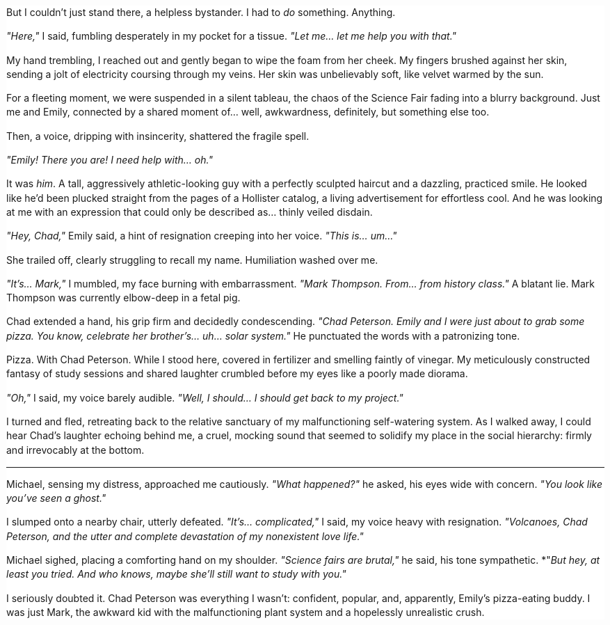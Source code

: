 But I couldn’t just stand there, a helpless bystander. I had to *do* something. Anything.

*"*Here,*"* I said, fumbling desperately in my pocket for a tissue. *"*Let me… let me help you with that.*"*

My hand trembling, I reached out and gently began to wipe the foam from her cheek. My fingers brushed against her skin, sending a jolt of electricity coursing through my veins. Her skin was unbelievably soft, like velvet warmed by the sun.

For a fleeting moment, we were suspended in a silent tableau, the chaos of the Science Fair fading into a blurry background. Just me and Emily, connected by a shared moment of… well, awkwardness, definitely, but something else too.

Then, a voice, dripping with insincerity, shattered the fragile spell.

*"*Emily! There you are! I need help with… oh.*"*

It was *him*. A tall, aggressively athletic-looking guy with a perfectly sculpted haircut and a dazzling, practiced smile. He looked like he’d been plucked straight from the pages of a Hollister catalog, a living advertisement for effortless cool. And he was looking at me with an expression that could only be described as… thinly veiled disdain.

*"*Hey, Chad,*"* Emily said, a hint of resignation creeping into her voice. *"*This is… um…*"*

She trailed off, clearly struggling to recall my name. Humiliation washed over me.

*"*It’s… Mark,*"* I mumbled, my face burning with embarrassment. *"*Mark Thompson. From… from history class.*"* A blatant lie. Mark Thompson was currently elbow-deep in a fetal pig.

Chad extended a hand, his grip firm and decidedly condescending. *"*Chad Peterson. Emily and I were just about to grab some pizza. You know, celebrate her brother’s… uh… solar system.*"* He punctuated the words with a patronizing tone.

Pizza. With Chad Peterson. While I stood here, covered in fertilizer and smelling faintly of vinegar. My meticulously constructed fantasy of study sessions and shared laughter crumbled before my eyes like a poorly made diorama.

*"*Oh,*"* I said, my voice barely audible. *"*Well, I should… I should get back to my project.*"*

I turned and fled, retreating back to the relative sanctuary of my malfunctioning self-watering system. As I walked away, I could hear Chad’s laughter echoing behind me, a cruel, mocking sound that seemed to solidify my place in the social hierarchy: firmly and irrevocably at the bottom.

---

Michael, sensing my distress, approached me cautiously. *"*What happened?*"* he asked, his eyes wide with concern. *"*You look like you’ve seen a ghost.*"*

I slumped onto a nearby chair, utterly defeated. *"*It’s… complicated,*"* I said, my voice heavy with resignation. *"*Volcanoes, Chad Peterson, and the utter and complete devastation of my nonexistent love life.*"*

Michael sighed, placing a comforting hand on my shoulder. *"*Science fairs are brutal,*"* he said, his tone sympathetic. *"*But hey, at least you tried. And who knows, maybe she’ll still want to study with you."*

I seriously doubted it. Chad Peterson was everything I wasn’t: confident, popular, and, apparently, Emily’s pizza-eating buddy. I was just Mark, the awkward kid with the malfunctioning plant system and a hopelessly unrealistic crush.
